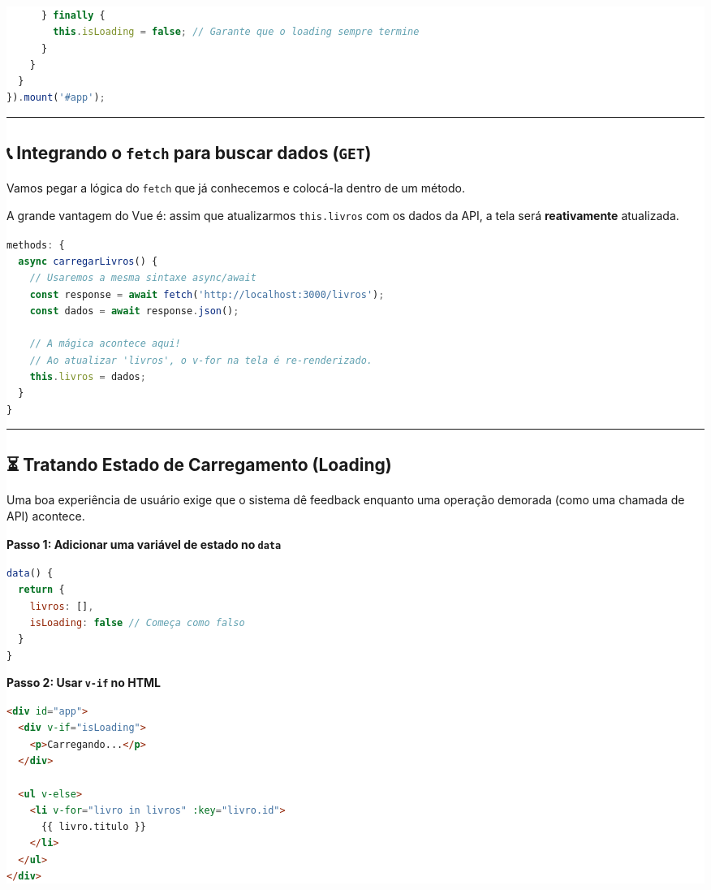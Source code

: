 ```javascript
      } finally {
        this.isLoading = false; // Garante que o loading sempre termine
      }
    }
  }
}).mount('#app');
```

-----

## 📞 Integrando o `fetch` para buscar dados (`GET`)

Vamos pegar a lógica do `fetch` que já conhecemos e colocá-la dentro de um método.

A grande vantagem do Vue é: assim que atualizarmos `this.livros` com os dados da API, a tela será **reativamente** atualizada.

```javascript
methods: {
  async carregarLivros() {
    // Usaremos a mesma sintaxe async/await
    const response = await fetch('http://localhost:3000/livros');
    const dados = await response.json();

    // A mágica acontece aqui!
    // Ao atualizar 'livros', o v-for na tela é re-renderizado.
    this.livros = dados;
  }
}
```

-----

## ⏳ Tratando Estado de Carregamento (Loading)

Uma boa experiência de usuário exige que o sistema dê feedback enquanto uma operação demorada (como uma chamada de API) acontece.

**Passo 1: Adicionar uma variável de estado no `data`**

```javascript
data() {
  return {
    livros: [],
    isLoading: false // Começa como falso
  }
}
```

**Passo 2: Usar `v-if` no HTML**

```html
<div id="app">
  <div v-if="isLoading">
    <p>Carregando...</p>
  </div>

  <ul v-else>
    <li v-for="livro in livros" :key="livro.id">
      {{ livro.titulo }}
    </li>
  </ul>
</div>
```
